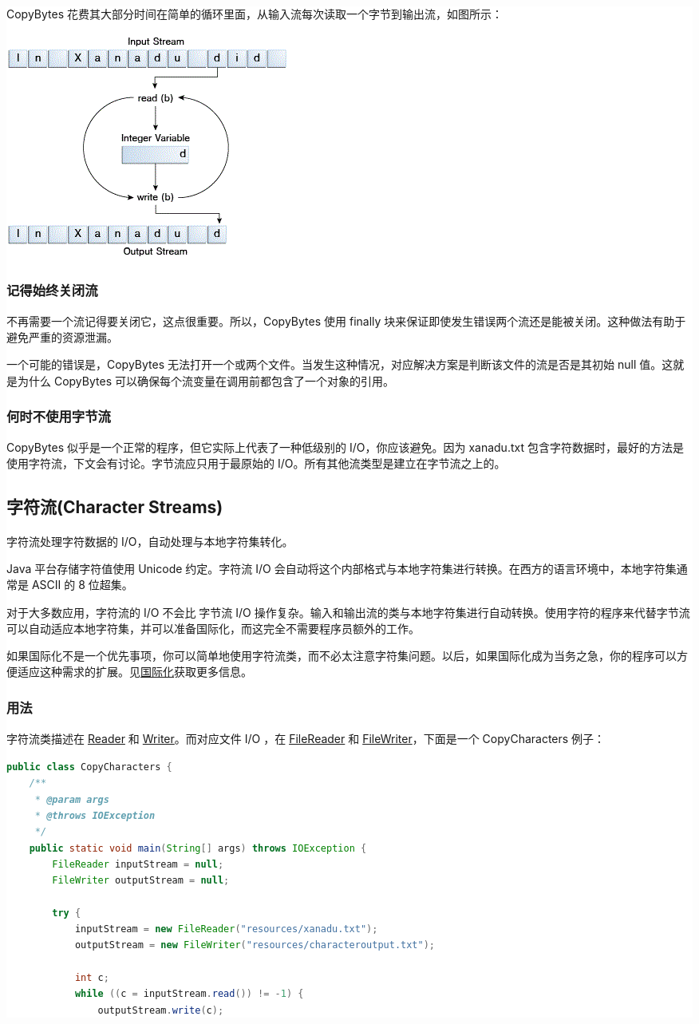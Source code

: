 CopyBytes 花费其大部分时间在简单的循环里面，从输入流每次读取一个字节到输出流，如图所示：

![](img/byteStream.gif)

### 记得始终关闭流

不再需要一个流记得要关闭它，这点很重要。所以，CopyBytes 使用 finally 块来保证即使发生错误两个流还是能被关闭。这种做法有助于避免严重的资源泄漏。

一个可能的错误是，CopyBytes 无法打开一个或两个文件。当发生这种情况，对应解决方案是判断该文件的流是否是其初始 null 值。这就是为什么 CopyBytes 可以确保每个流变量在调用前都包含了一个对象的引用。

### 何时不使用字节流

CopyBytes 似乎是一个正常的程序，但它实际上代表了一种低级别的 I/O，你应该避免。因为 xanadu.txt 包含字符数据时，最好的方法是使用字符流，下文会有讨论。字节流应只用于最原始的 I/O。所有其他流类型是建立在字节流之上的。

## 字符流(Character Streams)

字符流处理字符数据的 I/O，自动处理与本地字符集转化。

Java 平台存储字符值使用 Unicode 约定。字符流 I/O 会自动将这个内部格式与本地字符集进行转换。在西方的语言环境中，本地字符集通常是 ASCII 的 8 位超集。

对于大多数应用，字符流的 I/O 不会比 字节流 I/O 操作复杂。输入和输出流的类与本地字符集进行自动转换。使用字符的程序来代替字节流可以自动适应本地字符集，并可以准备国际化，而这完全不需要程序员额外的工作。

如果国际化不是一个优先事项，你可以简单地使用字符流类，而不必太注意字符集问题。以后，如果国际化成为当务之急，你的程序可以方便适应这种需求的扩展。见[国际化](http://docs.oracle.com/javase/tutorial/i18n/index.html)获取更多信息。

### 用法

字符流类描述在 [Reader](https://docs.oracle.com/javase/8/docs/api/java/io/Reader.html) 和 [Writer](https://docs.oracle.com/javase/8/docs/api/java/io/Writer.html)。而对应文件 I/O ，在 [FileReader](https://docs.oracle.com/javase/8/docs/api/java/io/FileReader.html) 和 [FileWriter](https://docs.oracle.com/javase/8/docs/api/java/io/FileWriter.html)，下面是一个 CopyCharacters 例子：

```java
public class CopyCharacters {
    /**
     * @param args
     * @throws IOException 
     */
    public static void main(String[] args) throws IOException {
        FileReader inputStream = null;
        FileWriter outputStream = null;

        try {
            inputStream = new FileReader("resources/xanadu.txt");
            outputStream = new FileWriter("resources/characteroutput.txt");

            int c;
            while ((c = inputStream.read()) != -1) {
                outputStream.write(c);
```
